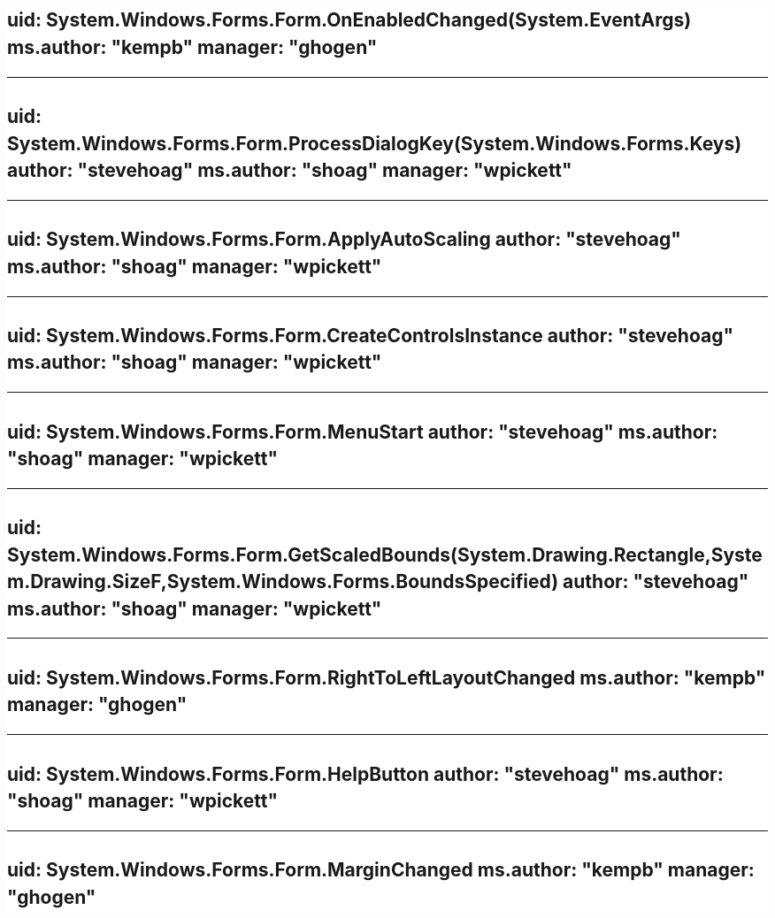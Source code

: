uid: System.Windows.Forms.Form.OnEnabledChanged(System.EventArgs)
ms.author: "kempb"
manager: "ghogen"
---

---
uid: System.Windows.Forms.Form.ProcessDialogKey(System.Windows.Forms.Keys)
author: "stevehoag"
ms.author: "shoag"
manager: "wpickett"
---

---
uid: System.Windows.Forms.Form.ApplyAutoScaling
author: "stevehoag"
ms.author: "shoag"
manager: "wpickett"
---

---
uid: System.Windows.Forms.Form.CreateControlsInstance
author: "stevehoag"
ms.author: "shoag"
manager: "wpickett"
---

---
uid: System.Windows.Forms.Form.MenuStart
author: "stevehoag"
ms.author: "shoag"
manager: "wpickett"
---

---
uid: System.Windows.Forms.Form.GetScaledBounds(System.Drawing.Rectangle,System.Drawing.SizeF,System.Windows.Forms.BoundsSpecified)
author: "stevehoag"
ms.author: "shoag"
manager: "wpickett"
---

---
uid: System.Windows.Forms.Form.RightToLeftLayoutChanged
ms.author: "kempb"
manager: "ghogen"
---

---
uid: System.Windows.Forms.Form.HelpButton
author: "stevehoag"
ms.author: "shoag"
manager: "wpickett"
---

---
uid: System.Windows.Forms.Form.MarginChanged
ms.author: "kempb"
manager: "ghogen"
---
